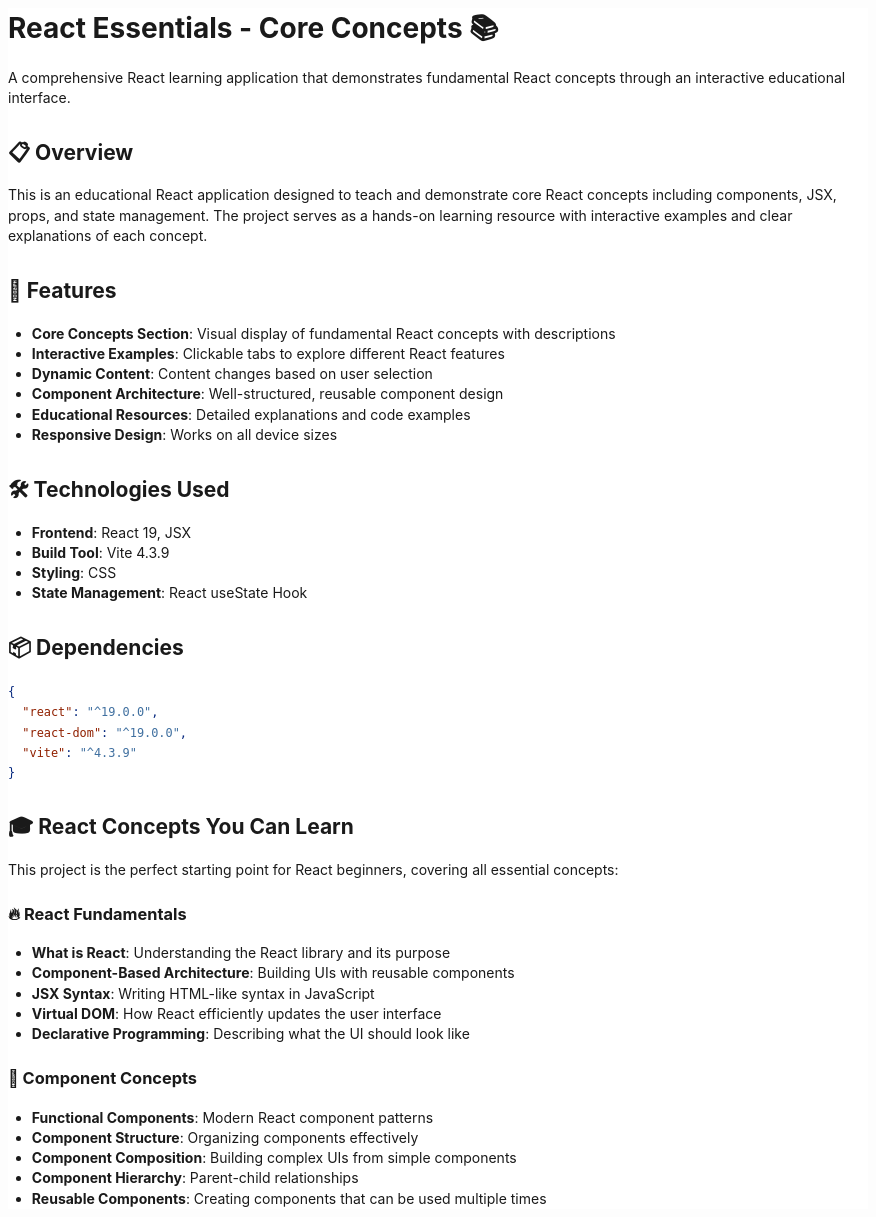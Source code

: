 # React Essentials - Core Concepts 📚

A comprehensive React learning application that demonstrates fundamental React concepts through an interactive educational interface.

## 📋 Overview

This is an educational React application designed to teach and demonstrate core React concepts including components, JSX, props, and state management. The project serves as a hands-on learning resource with interactive examples and clear explanations of each concept.

## 🚀 Features

- **Core Concepts Section**: Visual display of fundamental React concepts with descriptions
- **Interactive Examples**: Clickable tabs to explore different React features
- **Dynamic Content**: Content changes based on user selection
- **Component Architecture**: Well-structured, reusable component design
- **Educational Resources**: Detailed explanations and code examples
- **Responsive Design**: Works on all device sizes

## 🛠️ Technologies Used

- **Frontend**: React 19, JSX
- **Build Tool**: Vite 4.3.9
- **Styling**: CSS
- **State Management**: React useState Hook

## 📦 Dependencies

```json
{
  "react": "^19.0.0",
  "react-dom": "^19.0.0",
  "vite": "^4.3.9"
}
```

## 🎓 React Concepts You Can Learn

This project is the perfect starting point for React beginners, covering all essential concepts:

### 🔥 React Fundamentals
- **What is React**: Understanding the React library and its purpose
- **Component-Based Architecture**: Building UIs with reusable components
- **JSX Syntax**: Writing HTML-like syntax in JavaScript
- **Virtual DOM**: How React efficiently updates the user interface
- **Declarative Programming**: Describing what the UI should look like

### 🧩 Component Concepts
- **Functional Components**: Modern React component patterns
- **Component Structure**: Organizing components effectively
- **Component Composition**: Building complex UIs from simple components
- **Component Hierarchy**: Parent-child relationships
- **Reusable Components**: Creating components that can be used multiple times
